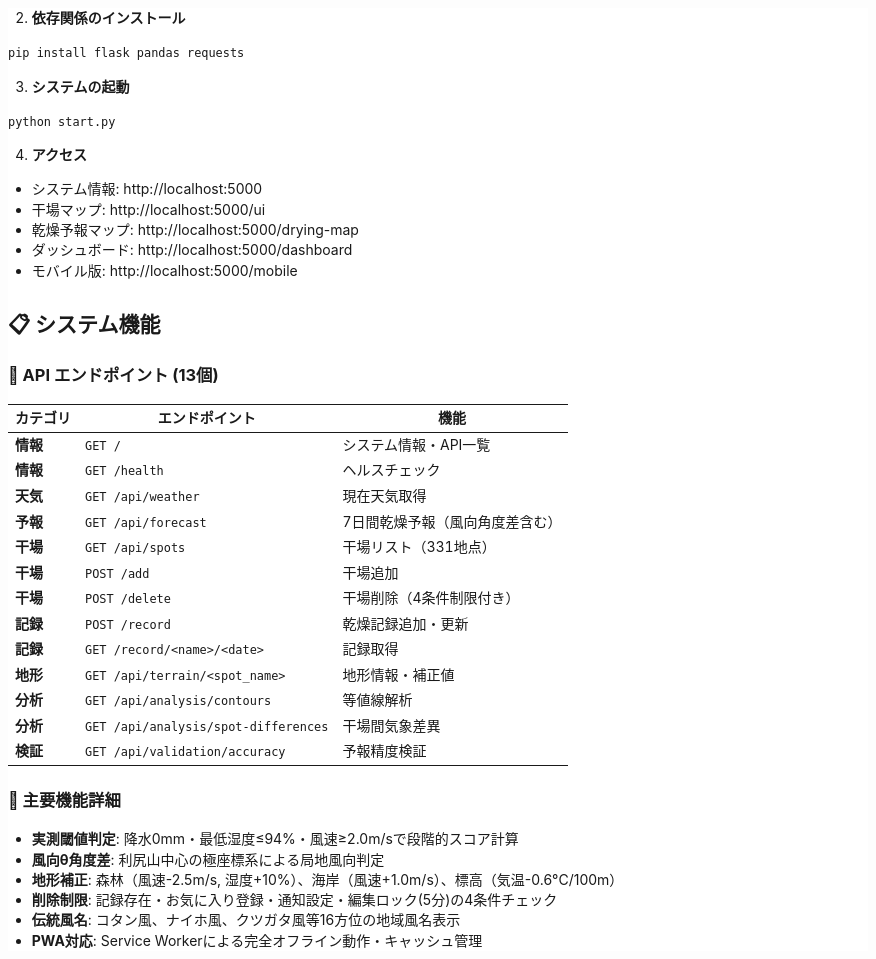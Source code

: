 2. **依存関係のインストール**
```bash
pip install flask pandas requests
```

3. **システムの起動**
```bash
python start.py
```

4. **アクセス**
- システム情報: http://localhost:5000
- 干場マップ: http://localhost:5000/ui
- 乾燥予報マップ: http://localhost:5000/drying-map
- ダッシュボード: http://localhost:5000/dashboard
- モバイル版: http://localhost:5000/mobile

## 📋 システム機能

### 🌊 API エンドポイント (13個)

| カテゴリ | エンドポイント | 機能 |
|---------|--------------|------|
| **情報** | `GET /` | システム情報・API一覧 |
| **情報** | `GET /health` | ヘルスチェック |
| **天気** | `GET /api/weather` | 現在天気取得 |
| **予報** | `GET /api/forecast` | 7日間乾燥予報（風向角度差含む） |
| **干場** | `GET /api/spots` | 干場リスト（331地点） |
| **干場** | `POST /add` | 干場追加 |
| **干場** | `POST /delete` | 干場削除（4条件制限付き） |
| **記録** | `POST /record` | 乾燥記録追加・更新 |
| **記録** | `GET /record/<name>/<date>` | 記録取得 |
| **地形** | `GET /api/terrain/<spot_name>` | 地形情報・補正値 |
| **分析** | `GET /api/analysis/contours` | 等値線解析 |
| **分析** | `GET /api/analysis/spot-differences` | 干場間気象差異 |
| **検証** | `GET /api/validation/accuracy` | 予報精度検証 |

### 🔧 主要機能詳細

- **実測閾値判定**: 降水0mm・最低湿度≤94%・風速≥2.0m/sで段階的スコア計算
- **風向θ角度差**: 利尻山中心の極座標系による局地風向判定
- **地形補正**: 森林（風速-2.5m/s, 湿度+10%）、海岸（風速+1.0m/s）、標高（気温-0.6°C/100m）
- **削除制限**: 記録存在・お気に入り登録・通知設定・編集ロック(5分)の4条件チェック
- **伝統風名**: コタン風、ナイホ風、クツガタ風等16方位の地域風名表示
- **PWA対応**: Service Workerによる完全オフライン動作・キャッシュ管理

